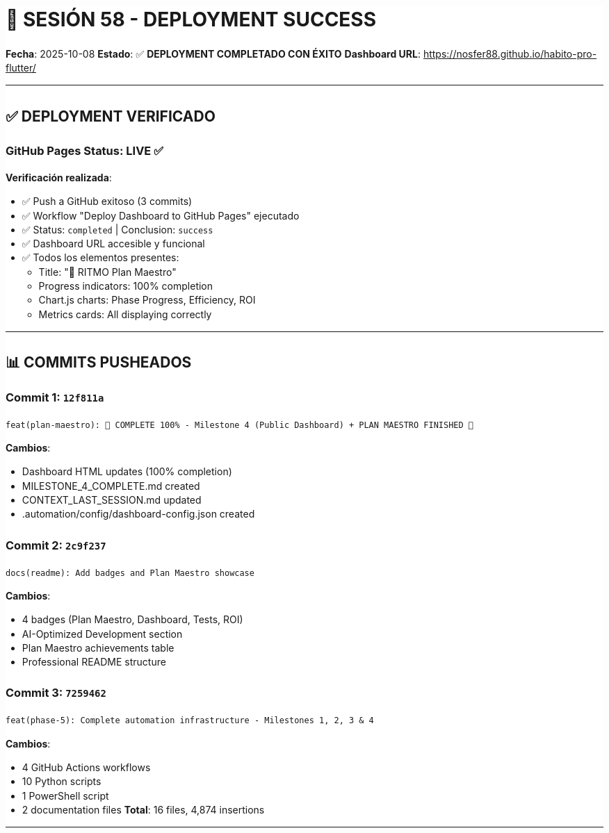 # 🎉 SESIÓN 58 - DEPLOYMENT SUCCESS

**Fecha**: 2025-10-08
**Estado**: ✅ **DEPLOYMENT COMPLETADO CON ÉXITO**
**Dashboard URL**: https://nosfer88.github.io/habito-pro-flutter/

---

## ✅ DEPLOYMENT VERIFICADO

### **GitHub Pages Status**: LIVE ✅

**Verificación realizada**:
- ✅ Push a GitHub exitoso (3 commits)
- ✅ Workflow "Deploy Dashboard to GitHub Pages" ejecutado
- ✅ Status: `completed` | Conclusion: `success`
- ✅ Dashboard URL accesible y funcional
- ✅ Todos los elementos presentes:
  - Title: "🚀 RITMO Plan Maestro"
  - Progress indicators: 100% completion
  - Chart.js charts: Phase Progress, Efficiency, ROI
  - Metrics cards: All displaying correctly

---

## 📊 COMMITS PUSHEADOS

### **Commit 1**: `12f811a`
```
feat(plan-maestro): 🎉 COMPLETE 100% - Milestone 4 (Public Dashboard) + PLAN MAESTRO FINISHED 🎉
```
**Cambios**:
- Dashboard HTML updates (100% completion)
- MILESTONE_4_COMPLETE.md created
- CONTEXT_LAST_SESSION.md updated
- .automation/config/dashboard-config.json created

### **Commit 2**: `2c9f237`
```
docs(readme): Add badges and Plan Maestro showcase
```
**Cambios**:
- 4 badges (Plan Maestro, Dashboard, Tests, ROI)
- AI-Optimized Development section
- Plan Maestro achievements table
- Professional README structure

### **Commit 3**: `7259462`
```
feat(phase-5): Complete automation infrastructure - Milestones 1, 2, 3 & 4
```
**Cambios**:
- 4 GitHub Actions workflows
- 10 Python scripts
- 1 PowerShell script
- 2 documentation files
**Total**: 16 files, 4,874 insertions

---